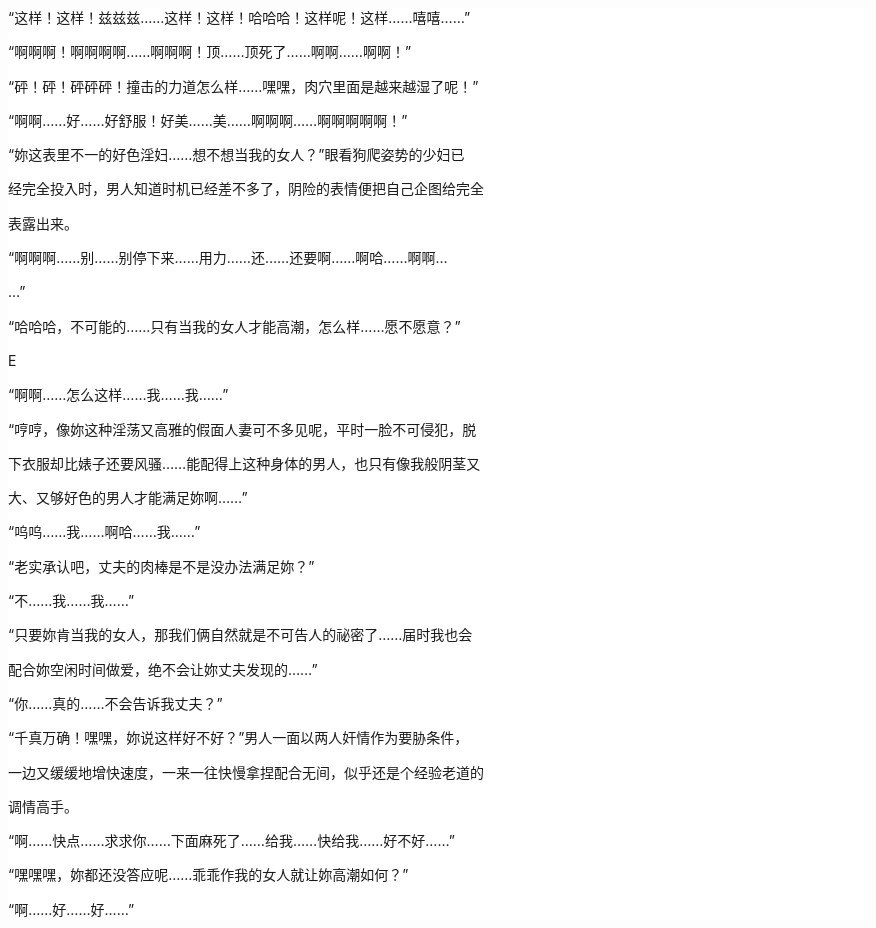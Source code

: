 “这样！这样！兹兹兹……这样！这样！哈哈哈！这样呢！这样……嘻嘻……”



“啊啊啊！啊啊啊啊……啊啊啊！顶……顶死了……啊啊……啊啊！”

“砰！砰！砰砰砰！撞击的力道怎么样……嘿嘿，肉穴里面是越来越湿了呢！”

“啊啊……好……好舒服！好美……美……啊啊啊……啊啊啊啊啊！”



“妳这表里不一的好色淫妇……想不想当我的女人？”眼看狗爬姿势的少妇已

经完全投入时，男人知道时机已经差不多了，阴险的表情便把自己企图给完全

表露出来。



“啊啊啊……别……别停下来……用力……还……还要啊……啊哈……啊啊…

…”



“哈哈哈，不可能的……只有当我的女人才能高潮，怎么样……愿不愿意？”

E

“啊啊……怎么这样……我……我……”



“哼哼，像妳这种淫荡又高雅的假面人妻可不多见呢，平时一脸不可侵犯，脱

下衣服却比婊子还要风骚……能配得上这种身体的男人，也只有像我般阴茎又

大、又够好色的男人才能满足妳啊……”



“呜呜……我……啊哈……我……”

“老实承认吧，丈夫的肉棒是不是没办法满足妳？”

“不……我……我……”

“只要妳肯当我的女人，那我们俩自然就是不可告人的祕密了……届时我也会

配合妳空闲时间做爱，绝不会让妳丈夫发现的……”



“你……真的……不会告诉我丈夫？”



“千真万确！嘿嘿，妳说这样好不好？”男人一面以两人奸情作为要胁条件，

一边又缓缓地增快速度，一来一往快慢拿捏配合无间，似乎还是个经验老道的

调情高手。

“啊……快点……求求你……下面麻死了……给我……快给我……好不好……”

“嘿嘿嘿，妳都还没答应呢……乖乖作我的女人就让妳高潮如何？”



“啊……好……好……”
